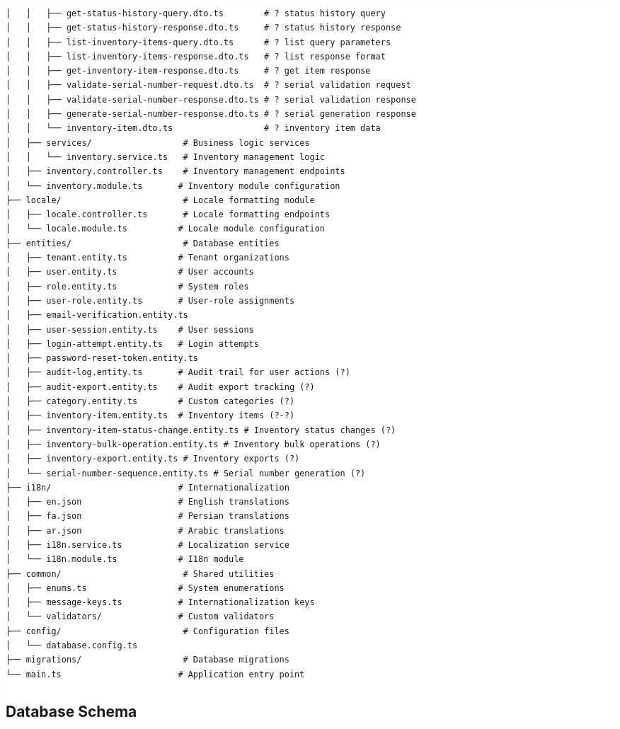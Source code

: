 ```
│   │   ├── get-status-history-query.dto.ts        # ? status history query
│   │   ├── get-status-history-response.dto.ts     # ? status history response
│   │   ├── list-inventory-items-query.dto.ts      # ? list query parameters
│   │   ├── list-inventory-items-response.dto.ts   # ? list response format
│   │   ├── get-inventory-item-response.dto.ts     # ? get item response
│   │   ├── validate-serial-number-request.dto.ts  # ? serial validation request
│   │   ├── validate-serial-number-response.dto.ts # ? serial validation response
│   │   ├── generate-serial-number-response.dto.ts # ? serial generation response
│   │   └── inventory-item.dto.ts                  # ? inventory item data
│   ├── services/                  # Business logic services
│   │   └── inventory.service.ts   # Inventory management logic
│   ├── inventory.controller.ts    # Inventory management endpoints
│   └── inventory.module.ts       # Inventory module configuration
├── locale/                        # Locale formatting module
│   ├── locale.controller.ts       # Locale formatting endpoints
│   └── locale.module.ts          # Locale module configuration
├── entities/                      # Database entities
│   ├── tenant.entity.ts          # Tenant organizations
│   ├── user.entity.ts            # User accounts
│   ├── role.entity.ts            # System roles
│   ├── user-role.entity.ts       # User-role assignments
│   ├── email-verification.entity.ts
│   ├── user-session.entity.ts    # User sessions
│   ├── login-attempt.entity.ts   # Login attempts
│   ├── password-reset-token.entity.ts
│   ├── audit-log.entity.ts       # Audit trail for user actions (?)
│   ├── audit-export.entity.ts    # Audit export tracking (?)
│   ├── category.entity.ts        # Custom categories (?)
│   ├── inventory-item.entity.ts  # Inventory items (?-?)
│   ├── inventory-item-status-change.entity.ts # Inventory status changes (?)
│   ├── inventory-bulk-operation.entity.ts # Inventory bulk operations (?)
│   ├── inventory-export.entity.ts # Inventory exports (?)
│   └── serial-number-sequence.entity.ts # Serial number generation (?)
├── i18n/                         # Internationalization
│   ├── en.json                   # English translations
│   ├── fa.json                   # Persian translations
│   ├── ar.json                   # Arabic translations
│   ├── i18n.service.ts           # Localization service
│   └── i18n.module.ts            # I18n module
├── common/                        # Shared utilities
│   ├── enums.ts                  # System enumerations
│   ├── message-keys.ts           # Internationalization keys
│   └── validators/               # Custom validators
├── config/                        # Configuration files
│   └── database.config.ts
├── migrations/                    # Database migrations
└── main.ts                       # Application entry point
```

## Database Schema
